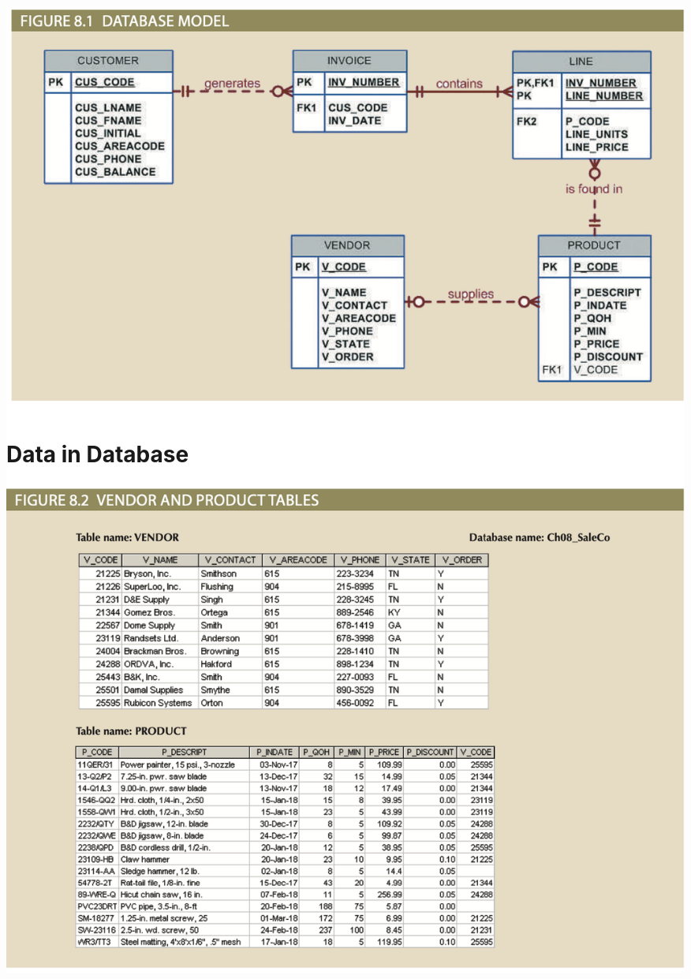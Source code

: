 ![bg right:70% w:90%](files/image/%20ch7/CFig08_01.png)

# Data in Database

![bg right:70% w:90%](files/image/%20ch7/CFig08_02.png)
